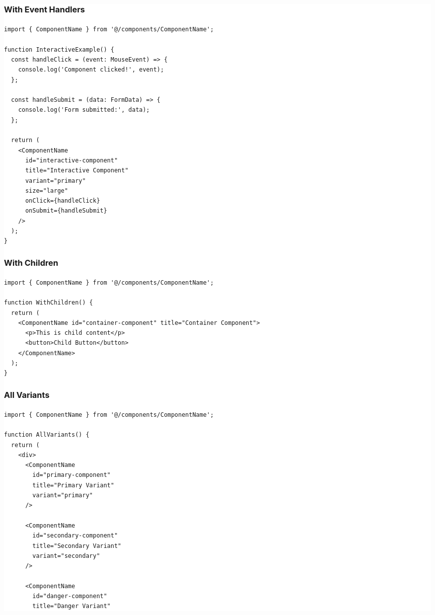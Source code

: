 ### With Event Handlers

```tsx
import { ComponentName } from '@/components/ComponentName';

function InteractiveExample() {
  const handleClick = (event: MouseEvent) => {
    console.log('Component clicked!', event);
  };

  const handleSubmit = (data: FormData) => {
    console.log('Form submitted:', data);
  };

  return (
    <ComponentName
      id="interactive-component"
      title="Interactive Component"
      variant="primary"
      size="large"
      onClick={handleClick}
      onSubmit={handleSubmit}
    />
  );
}
```

### With Children

```tsx
import { ComponentName } from '@/components/ComponentName';

function WithChildren() {
  return (
    <ComponentName id="container-component" title="Container Component">
      <p>This is child content</p>
      <button>Child Button</button>
    </ComponentName>
  );
}
```

### All Variants

```tsx
import { ComponentName } from '@/components/ComponentName';

function AllVariants() {
  return (
    <div>
      <ComponentName
        id="primary-component"
        title="Primary Variant"
        variant="primary"
      />

      <ComponentName
        id="secondary-component"
        title="Secondary Variant"
        variant="secondary"
      />

      <ComponentName
        id="danger-component"
        title="Danger Variant"
```